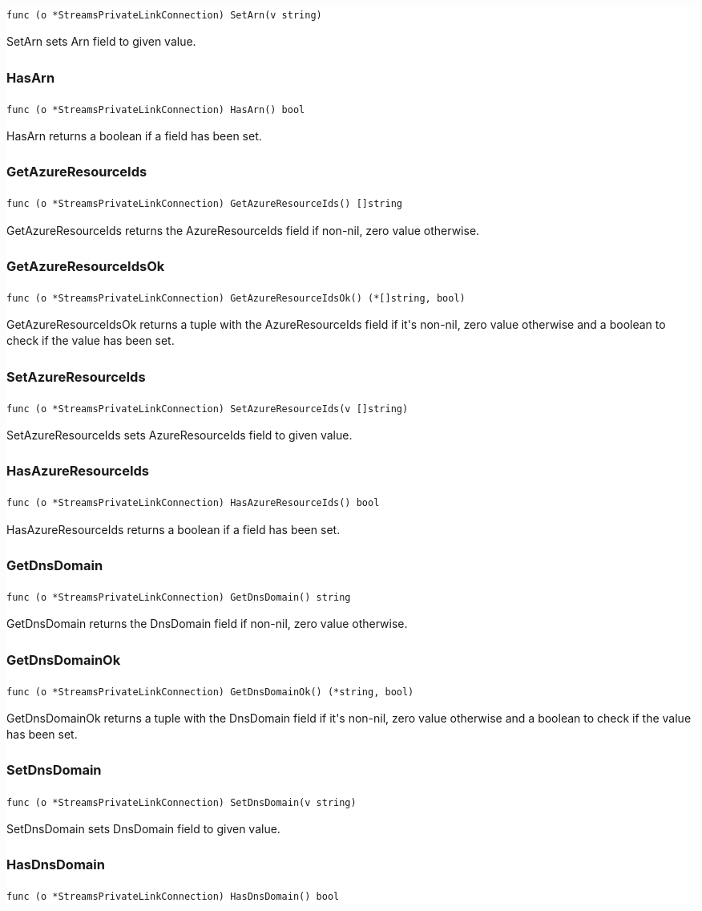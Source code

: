 `func (o *StreamsPrivateLinkConnection) SetArn(v string)`

SetArn sets Arn field to given value.

### HasArn

`func (o *StreamsPrivateLinkConnection) HasArn() bool`

HasArn returns a boolean if a field has been set.
### GetAzureResourceIds

`func (o *StreamsPrivateLinkConnection) GetAzureResourceIds() []string`

GetAzureResourceIds returns the AzureResourceIds field if non-nil, zero value otherwise.

### GetAzureResourceIdsOk

`func (o *StreamsPrivateLinkConnection) GetAzureResourceIdsOk() (*[]string, bool)`

GetAzureResourceIdsOk returns a tuple with the AzureResourceIds field if it's non-nil, zero value otherwise
and a boolean to check if the value has been set.

### SetAzureResourceIds

`func (o *StreamsPrivateLinkConnection) SetAzureResourceIds(v []string)`

SetAzureResourceIds sets AzureResourceIds field to given value.

### HasAzureResourceIds

`func (o *StreamsPrivateLinkConnection) HasAzureResourceIds() bool`

HasAzureResourceIds returns a boolean if a field has been set.
### GetDnsDomain

`func (o *StreamsPrivateLinkConnection) GetDnsDomain() string`

GetDnsDomain returns the DnsDomain field if non-nil, zero value otherwise.

### GetDnsDomainOk

`func (o *StreamsPrivateLinkConnection) GetDnsDomainOk() (*string, bool)`

GetDnsDomainOk returns a tuple with the DnsDomain field if it's non-nil, zero value otherwise
and a boolean to check if the value has been set.

### SetDnsDomain

`func (o *StreamsPrivateLinkConnection) SetDnsDomain(v string)`

SetDnsDomain sets DnsDomain field to given value.

### HasDnsDomain

`func (o *StreamsPrivateLinkConnection) HasDnsDomain() bool`
